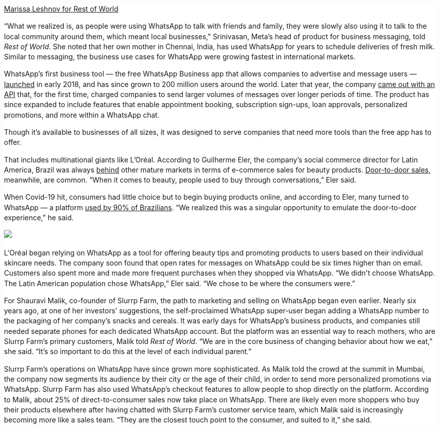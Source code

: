 [Marissa Leshnov for Rest of World](https://www.marissaleshnov.com/)

“What we realized is, as people were using WhatsApp to talk with friends and family, they were slowly also using it to talk to the local community around them, which meant local businesses,” Srinivasan, Meta’s head of product for business messaging, told *Rest of World*. She noted that her own mother in Chennai, India, has used WhatsApp for years to schedule deliveries of fresh milk. Similar to messaging, the business use cases for WhatsApp were growing fastest in international markets.

WhatsApp’s first business tool — the free WhatsApp Business app that allows companies to advertise and message users — [launched](https://techcrunch.com/2018/01/18/whatsapp-officially-launches-its-app-for-businesses-in-select-markets/) in early 2018, and has since grown to 200 million users around the world. Later that year, the company [came out with an API](https://techcrunch.com/2018/08/01/whatsapp-business-api/) that, for the first time, charged companies to send larger volumes of messages over longer periods of time. The product has since expanded to include features that enable appointment booking, subscription sign-ups, loan approvals, personalized promotions, and more within a WhatsApp chat.

Though it’s available to businesses of all sizes, it was designed to serve companies that need more tools than the free app has to offer.

That includes multinational giants like L’Oréal. According to Guilherme Eler, the company’s social commerce director for Latin America, Brazil was always [behind](https://valorinternational.globo.com/business/news/2023/10/17/loreal-plans-to-grow-through-digital-sales.ghtml) other mature markets in terms of e-commerce sales for beauty products. [Door-to-door sales](https://www.gcimagazine.com/consumers-markets/article/21849185/beauty-in-brazil-a-retail-perspective), meanwhile, are common. “When it comes to beauty, people used to buy through conversations,” Eler said.

When Covid-19 hit, consumers had little choice but to begin buying products online, and according to Eler, many turned to WhatsApp — a platform [used by 90% of Brazilians](https://www.pewresearch.org/short-reads/2024/03/22/whatsapp-and-facebook-dominate-the-social-media-landscape-in-middle-income-nations/). “We realized this was a singular opportunity to emulate the door-to-door experience,” he said.

![](https://149346090.v2.pressablecdn.com/wp-content/projects/2024/whatsapp-parallax-header/notification-3.webp)

L'Oréal began relying on WhatsApp as a tool for offering beauty tips and promoting products to users based on their individual skincare needs. The company soon found that open rates for messages on WhatsApp could be six times higher than on email. Customers also spent more and made more frequent purchases when they shopped via WhatsApp. “We didn't choose WhatsApp. The Latin American population chose WhatsApp,” Eler said. “We chose to be where the consumers were.”

For Shauravi Malik, co-founder of Slurrp Farm, the path to marketing and selling on WhatsApp began even earlier. Nearly six years ago, at one of her investors’ suggestions, the self-proclaimed WhatsApp super-user began adding a WhatsApp number to the packaging of her company’s snacks and cereals. It was early days for WhatsApp’s business products, and companies still needed separate phones for each dedicated WhatsApp account. But the platform was an essential way to reach mothers, who are Slurrp Farm’s primary customers, Malik told *Rest of World*. “We are in the core business of changing behavior about how we eat,” she said. “It’s so important to do this at the level of each individual parent.”

Slurrp Farm’s operations on WhatsApp have since grown more sophisticated. As Malik told the crowd at the summit in Mumbai, the company now segments its audience by their city or the age of their child, in order to send more personalized promotions via WhatsApp. Slurrp Farm has also used WhatsApp’s checkout features to allow people to shop directly on the platform. According to Malik, about 25% of direct-to-consumer sales now take place on WhatsApp. There are likely even more shoppers who buy their products elsewhere after having chatted with Slurrp Farm’s customer service team, which Malik said is increasingly becoming more like a sales team. “They are the closest touch point to the consumer, and suited to it,” she said. 
